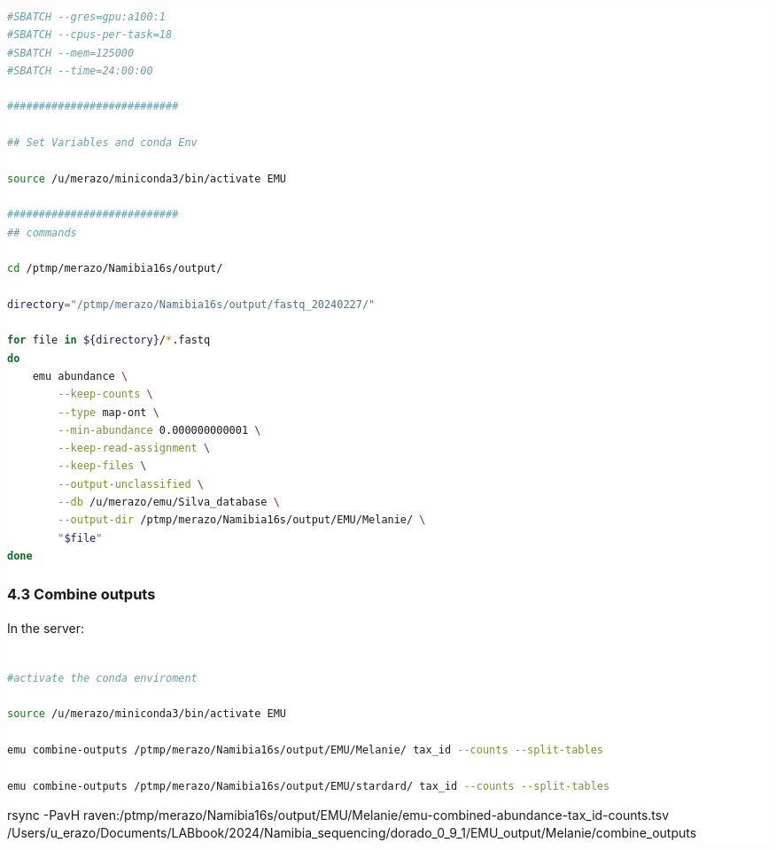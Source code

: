```bash
#SBATCH --gres=gpu:a100:1
#SBATCH --cpus-per-task=18
#SBATCH --mem=125000
#SBATCH --time=24:00:00

###########################

## Set Variables and conda Env

source /u/merazo/miniconda3/bin/activate EMU

###########################
## commands

cd /ptmp/merazo/Namibia16s/output/

directory="/ptmp/merazo/Namibia16s/output/fastq_20240227/"

for file in ${directory}/*.fastq
do
    emu abundance \
        --keep-counts \
        --type map-ont \
        --min-abundance 0.000000000001 \
        --keep-read-assignment \
        --keep-files \
        --output-unclassified \
        --db /u/merazo/emu/Silva_database \
        --output-dir /ptmp/merazo/Namibia16s/output/EMU/Melanie/ \
        "$file"
done
```

###  4.3 Combine outputs

In the server: 

```bash

#activate the conda enviroment

source /u/merazo/miniconda3/bin/activate EMU

emu combine-outputs /ptmp/merazo/Namibia16s/output/EMU/Melanie/ tax_id --counts --split-tables

emu combine-outputs /ptmp/merazo/Namibia16s/output/EMU/stardard/ tax_id --counts --split-tables
```

rsync -PavH raven:/ptmp/merazo/Namibia16s/output/EMU/Melanie/emu-combined-abundance-tax_id-counts.tsv /Users/u_erazo/Documents/LABbook/2024/Namibia_sequencing/dorado_0_9_1/EMU_output/Melanie/combine_outputs
